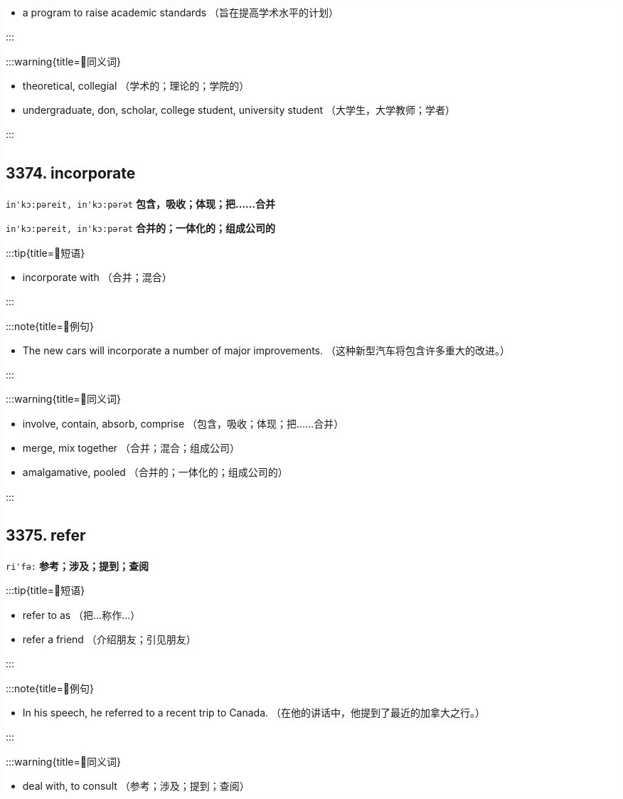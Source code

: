 - a program to raise academic standards （旨在提高学术水平的计划）

:::

:::warning{title=🤔同义词}

- theoretical, collegial （学术的；理论的；学院的）

- undergraduate, don, scholar, college student, university student （大学生，大学教师；学者）

:::


## 3374. incorporate

`in'kɔ:pəreit, in'kɔ:pərət`  **包含，吸收；体现；把……合并**

`in'kɔ:pəreit, in'kɔ:pərət`  **合并的；一体化的；组成公司的**

:::tip{title=🤩短语}

- incorporate with （合并；混合）

:::

:::note{title=🎤例句}

- The new cars will incorporate a number of major improvements. （这种新型汽车将包含许多重大的改进。）

:::

:::warning{title=🤔同义词}

- involve, contain, absorb, comprise （包含，吸收；体现；把……合并）

- merge, mix together （合并；混合；组成公司）

- amalgamative, pooled （合并的；一体化的；组成公司的）

:::


## 3375. refer

`ri'fə:`  **参考；涉及；提到；查阅**

:::tip{title=🤩短语}

- refer to as （把…称作…）

- refer a friend （介绍朋友；引见朋友）

:::

:::note{title=🎤例句}

- In his speech, he referred to a recent trip to Canada. （在他的讲话中，他提到了最近的加拿大之行。）

:::

:::warning{title=🤔同义词}

- deal with, to consult （参考；涉及；提到；查阅）
